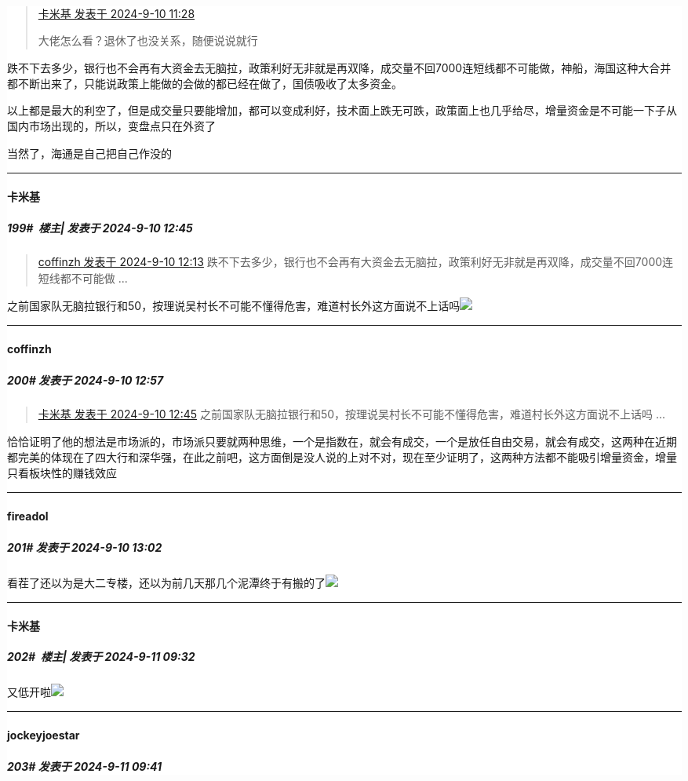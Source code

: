 <blockquote><a href="httphttps://bbs.saraba1st.com/2b/forum.php?mod=redirect&amp;goto=findpost&amp;pid=66163090&amp;ptid=2170586" target="_blank">卡米基 发表于 2024-9-10 11:28</a>

大佬怎么看？退休了也没关系，随便说说就行</blockquote>
跌不下去多少，银行也不会再有大资金去无脑拉，政策利好无非就是再双降，成交量不回7000连短线都不可能做，神船，海国这种大合并都不断出来了，只能说政策上能做的会做的都已经在做了，国债吸收了太多资金。

以上都是最大的利空了，但是成交量只要能增加，都可以变成利好，技术面上跌无可跌，政策面上也几乎给尽，增量资金是不可能一下子从国内市场出现的，所以，变盘点只在外资了

当然了，海通是自己把自己作没的


*****

####  卡米基  
##### 199#         楼主| 发表于 2024-9-10 12:45

<blockquote><a href="httphttps://bbs.saraba1st.com/2b/forum.php?mod=redirect&amp;goto=findpost&amp;pid=66163606&amp;ptid=2170586" target="_blank">coffinzh 发表于 2024-9-10 12:13</a>
跌不下去多少，银行也不会再有大资金去无脑拉，政策利好无非就是再双降，成交量不回7000连短线都不可能做 ...</blockquote>
之前国家队无脑拉银行和50，按理说吴村长不可能不懂得危害，难道村长外这方面说不上话吗<img src="https://static.saraba1st.com/image/smiley/face2017/022.png" referrerpolicy="no-referrer">


*****

####  coffinzh  
##### 200#       发表于 2024-9-10 12:57

<blockquote><a href="httphttps://bbs.saraba1st.com/2b/forum.php?mod=redirect&amp;goto=findpost&amp;pid=66163924&amp;ptid=2170586" target="_blank">卡米基 发表于 2024-9-10 12:45</a>
之前国家队无脑拉银行和50，按理说吴村长不可能不懂得危害，难道村长外这方面说不上话吗 ...</blockquote>
恰恰证明了他的想法是市场派的，市场派只要就两种思维，一个是指数在，就会有成交，一个是放任自由交易，就会有成交，这两种在近期都完美的体现在了四大行和深华强，在此之前吧，这方面倒是没人说的上对不对，现在至少证明了，这两种方法都不能吸引增量资金，增量只看板块性的赚钱效应


*****

####  fireadol  
##### 201#       发表于 2024-9-10 13:02

看茬了还以为是大二专楼，还以为前几天那几个泥潭终于有搬的了<img src="https://static.saraba1st.com/image/smiley/face2017/018.png" referrerpolicy="no-referrer">


*****

####  卡米基  
##### 202#         楼主| 发表于 2024-9-11 09:32

又低开啦<img src="https://static.saraba1st.com/image/smiley/face2017/037.png" referrerpolicy="no-referrer">


*****

####  jockeyjoestar  
##### 203#       发表于 2024-9-11 09:41
